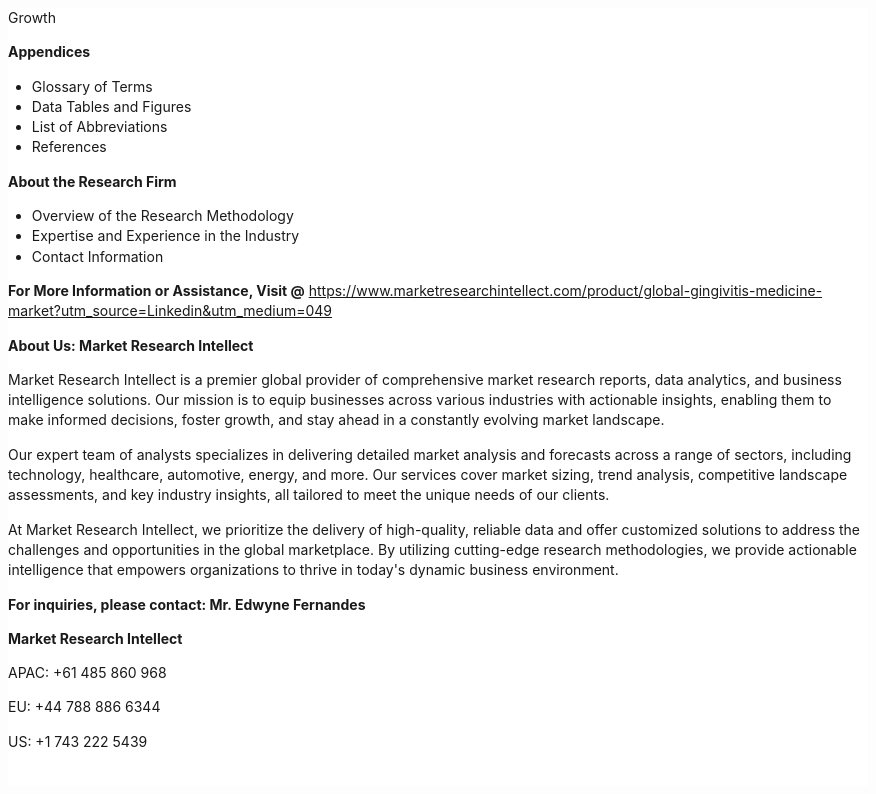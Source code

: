 Growth</li></ul><p><strong>Appendices</strong></p><ul><li>Glossary of Terms</li><li>Data Tables and Figures</li><li>List of Abbreviations</li><li>References</li></ul><p><strong>About the Research Firm</strong></p><ul><li>Overview of the Research Methodology</li><li>Expertise and Experience in the Industry</li><li>Contact Information</li></ul></div><div class="article-main__content" data-test-id="publishing-text-block"><p><span class="font-[700]"><strong>For More Information or Assistance, Visit @</strong>&nbsp;<a href="https://www.marketresearchintellect.com/product/global-gingivitis-medicine-market?utm_source=Linkedin&utm_medium=049">https://www.marketresearchintellect.com/product/global-gingivitis-medicine-market?utm_source=Linkedin&utm_medium=049</a></span></p><p><strong>About Us: Market Research Intellect</strong></p><p>Market Research Intellect is a premier global provider of comprehensive market research reports, data analytics, and business intelligence solutions. Our mission is to equip businesses across various industries with actionable insights, enabling them to make informed decisions, foster growth, and stay ahead in a constantly evolving market landscape.</p><p>Our expert team of analysts specializes in delivering detailed market analysis and forecasts across a range of sectors, including technology, healthcare, automotive, energy, and more. Our services cover market sizing, trend analysis, competitive landscape assessments, and key industry insights, all tailored to meet the unique needs of our clients.</p><p>At Market Research Intellect, we prioritize the delivery of high-quality, reliable data and offer customized solutions to address the challenges and opportunities in the global marketplace. By utilizing cutting-edge research methodologies, we provide actionable intelligence that empowers organizations to thrive in today's dynamic business environment.</p><p><strong>For inquiries, please contact: Mr. Edwyne Fernandes</strong></p><p><strong>Market Research Intellect</strong></p><p>APAC: +61 485 860 968</p><p>EU: +44 788 886 6344</p><p>US: +1 743 222 5439</p></div><div class="article-main__content" data-test-id="publishing-text-block">&nbsp;</div>
